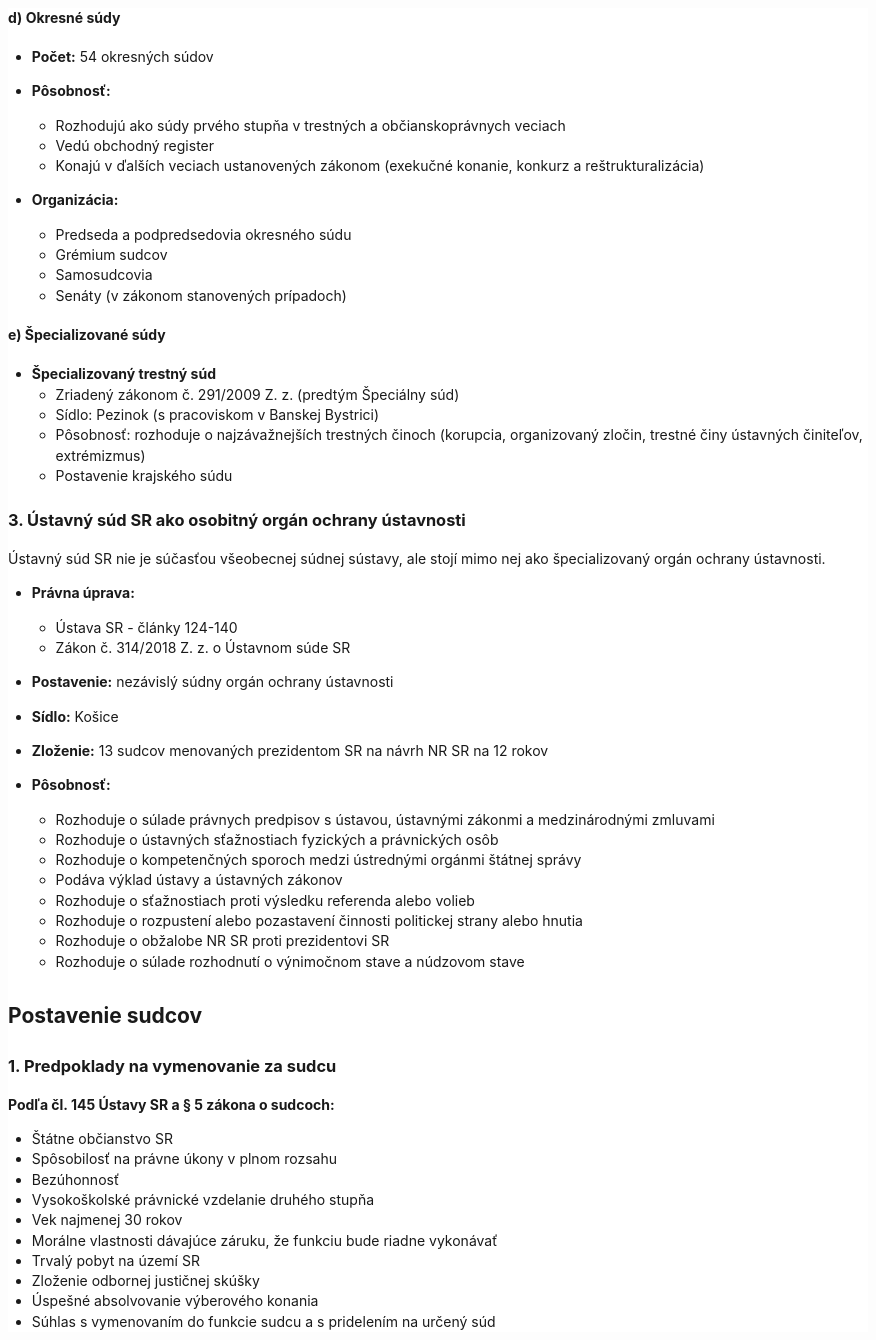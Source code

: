 #### d) Okresné súdy

- **Počet:** 54 okresných súdov
- **Pôsobnosť:**
  * Rozhodujú ako súdy prvého stupňa v trestných a občianskoprávnych veciach
  * Vedú obchodný register
  * Konajú v ďalších veciach ustanovených zákonom (exekučné konanie, konkurz a reštrukturalizácia)

- **Organizácia:**
  * Predseda a podpredsedovia okresného súdu
  * Grémium sudcov
  * Samosudcovia
  * Senáty (v zákonom stanovených prípadoch)

#### e) Špecializované súdy

- **Špecializovaný trestný súd**
  * Zriadený zákonom č. 291/2009 Z. z. (predtým Špeciálny súd)
  * Sídlo: Pezinok (s pracoviskom v Banskej Bystrici)
  * Pôsobnosť: rozhoduje o najzávažnejších trestných činoch (korupcia, organizovaný zločin, trestné činy ústavných činiteľov, extrémizmus)
  * Postavenie krajského súdu

### 3. Ústavný súd SR ako osobitný orgán ochrany ústavnosti

Ústavný súd SR nie je súčasťou všeobecnej súdnej sústavy, ale stojí mimo nej ako špecializovaný orgán ochrany ústavnosti.

- **Právna úprava:**
  * Ústava SR - články 124-140
  * Zákon č. 314/2018 Z. z. o Ústavnom súde SR

- **Postavenie:** nezávislý súdny orgán ochrany ústavnosti
- **Sídlo:** Košice
- **Zloženie:** 13 sudcov menovaných prezidentom SR na návrh NR SR na 12 rokov

- **Pôsobnosť:**
  * Rozhoduje o súlade právnych predpisov s ústavou, ústavnými zákonmi a medzinárodnými zmluvami
  * Rozhoduje o ústavných sťažnostiach fyzických a právnických osôb
  * Rozhoduje o kompetenčných sporoch medzi ústrednými orgánmi štátnej správy
  * Podáva výklad ústavy a ústavných zákonov
  * Rozhoduje o sťažnostiach proti výsledku referenda alebo volieb
  * Rozhoduje o rozpustení alebo pozastavení činnosti politickej strany alebo hnutia
  * Rozhoduje o obžalobe NR SR proti prezidentovi SR
  * Rozhoduje o súlade rozhodnutí o výnimočnom stave a núdzovom stave

## Postavenie sudcov

### 1. Predpoklady na vymenovanie za sudcu

**Podľa čl. 145 Ústavy SR a § 5 zákona o sudcoch:**
- Štátne občianstvo SR
- Spôsobilosť na právne úkony v plnom rozsahu
- Bezúhonnosť
- Vysokoškolské právnické vzdelanie druhého stupňa
- Vek najmenej 30 rokov
- Morálne vlastnosti dávajúce záruku, že funkciu bude riadne vykonávať
- Trvalý pobyt na území SR
- Zloženie odbornej justičnej skúšky
- Úspešné absolvovanie výberového konania
- Súhlas s vymenovaním do funkcie sudcu a s pridelením na určený súd
